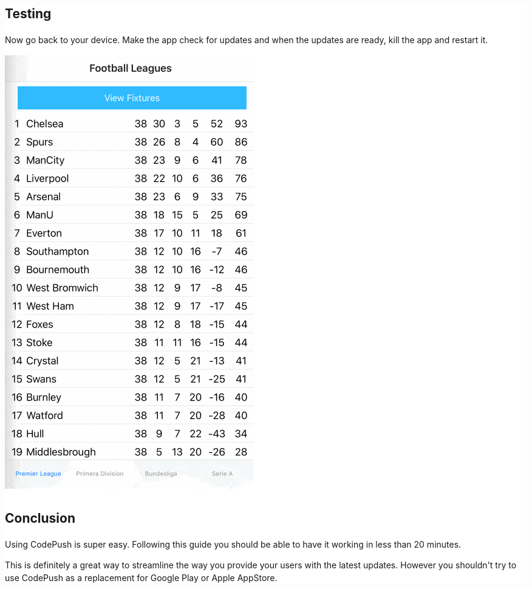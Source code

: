 
## Testing

Now go back to your device. Make the app check for updates and when the updates are ready, kill the app and restart it.

![code-push-demo](./code-push-demo.gif?raw=true "CodePush Demo")

## Conclusion

Using CodePush is super easy. Following this guide you should be able to have it working in less than 20 minutes.

This is definitely a great way to streamline the way you provide your users with the latest updates. However you shouldn't try to use CodePush as a replacement for Google Play or Apple AppStore.
